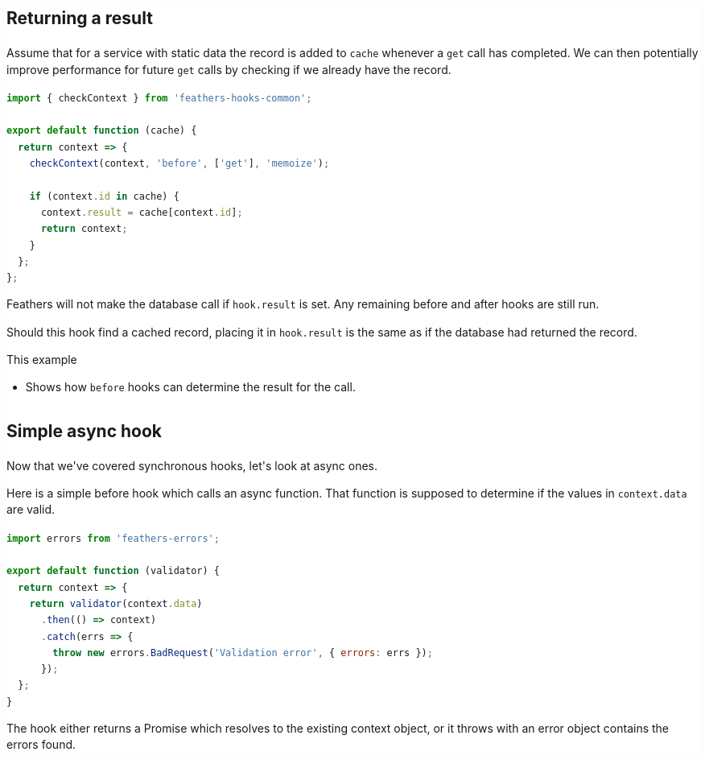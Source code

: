 ## Returning a result

Assume that for a service with static data the record is added to `cache`
whenever a `get` call has completed.
We can then potentially improve performance for future `get` calls
by checking if we already have the record.

```javascript
import { checkContext } from 'feathers-hooks-common';

export default function (cache) {
  return context => {
    checkContext(context, 'before', ['get'], 'memoize');
    
    if (context.id in cache) {
      context.result = cache[context.id];
      return context;
    }
  };
};
```

Feathers will not make the database call if `hook.result` is set.
Any remaining before and after hooks are still run.

Should this hook find a cached record,
placing it in `hook.result` is the same as if the database had returned the record.

This example
- Shows how `before` hooks can determine the result for the call.


## Simple async hook

Now that we've covered synchronous hooks, let's look at async ones.

Here is a simple before hook which calls an async function.
That function is supposed to determine if the values in `context.data` are valid.

```javascript
import errors from 'feathers-errors';

export default function (validator) {
  return context => {
    return validator(context.data)
      .then(() => context)
      .catch(errs => {
        throw new errors.BadRequest('Validation error', { errors: errs });
      });
  };
}
```

The hook either returns a Promise which resolves to the existing context object,
or it throws with an error object contains the errors found.
